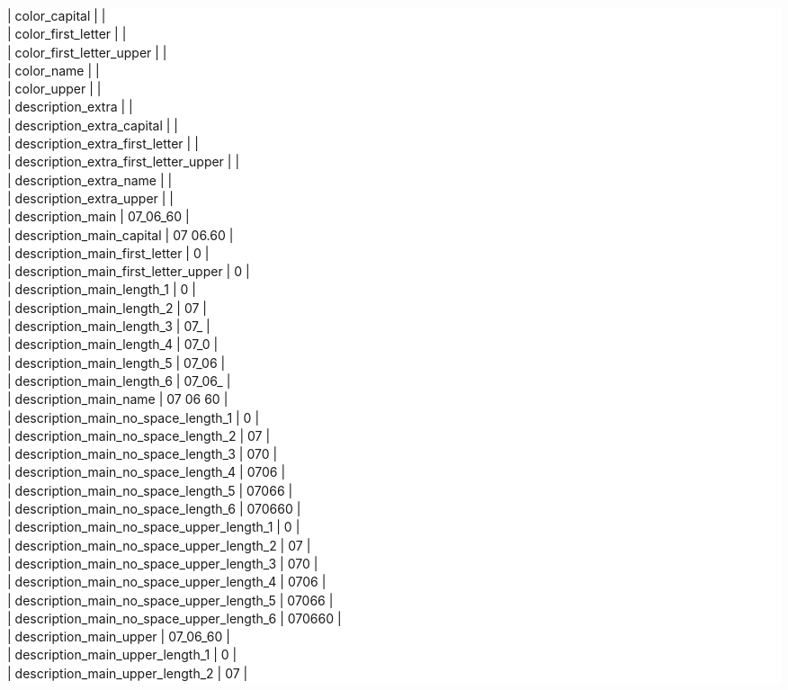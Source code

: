 | color_capital |  |  
| color_first_letter |  |  
| color_first_letter_upper |  |  
| color_name |  |  
| color_upper |  |  
| description_extra |  |  
| description_extra_capital |  |  
| description_extra_first_letter |  |  
| description_extra_first_letter_upper |  |  
| description_extra_name |  |  
| description_extra_upper |  |  
| description_main | 07_06_60 |  
| description_main_capital | 07 06.60 |  
| description_main_first_letter | 0 |  
| description_main_first_letter_upper | 0 |  
| description_main_length_1 | 0 |  
| description_main_length_2 | 07 |  
| description_main_length_3 | 07_ |  
| description_main_length_4 | 07_0 |  
| description_main_length_5 | 07_06 |  
| description_main_length_6 | 07_06_ |  
| description_main_name | 07 06 60 |  
| description_main_no_space_length_1 | 0 |  
| description_main_no_space_length_2 | 07 |  
| description_main_no_space_length_3 | 070 |  
| description_main_no_space_length_4 | 0706 |  
| description_main_no_space_length_5 | 07066 |  
| description_main_no_space_length_6 | 070660 |  
| description_main_no_space_upper_length_1 | 0 |  
| description_main_no_space_upper_length_2 | 07 |  
| description_main_no_space_upper_length_3 | 070 |  
| description_main_no_space_upper_length_4 | 0706 |  
| description_main_no_space_upper_length_5 | 07066 |  
| description_main_no_space_upper_length_6 | 070660 |  
| description_main_upper | 07_06_60 |  
| description_main_upper_length_1 | 0 |  
| description_main_upper_length_2 | 07 |  